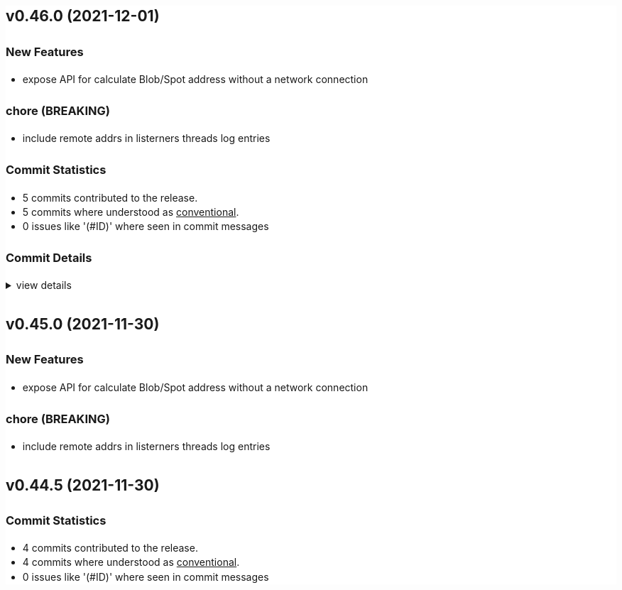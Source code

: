 ## v0.46.0 (2021-12-01)

<csr-id-f3d3ab2b059040ff08b6239c8a6583c64eac160e/>

### New Features

 - <csr-id-24f1aa0208e3e474862c18b21ea9f048cb6abf25/> expose API for calculate Blob/Spot address without a network connection

### chore (BREAKING)

 - <csr-id-f3d3ab2b059040ff08b6239c8a6583c64eac160e/> include remote addrs in listerners threads log entries


### Commit Statistics

<csr-read-only-do-not-edit/>

 - 5 commits contributed to the release.
 - 5 commits where understood as [conventional](https://www.conventionalcommits.org).
 - 0 issues like '(#ID)' where seen in commit messages

### Commit Details

<csr-read-only-do-not-edit/>

<details><summary>view details</summary></details>

## v0.45.0 (2021-11-30)

<csr-id-f3d3ab2b059040ff08b6239c8a6583c64eac160e/>

### New Features

 - <csr-id-24f1aa0208e3e474862c18b21ea9f048cb6abf25/> expose API for calculate Blob/Spot address without a network connection

### chore (BREAKING)

 - <csr-id-f3d3ab2b059040ff08b6239c8a6583c64eac160e/> include remote addrs in listerners threads log entries


## v0.44.5 (2021-11-30)

### Commit Statistics

<csr-read-only-do-not-edit/>

 - 4 commits contributed to the release.
 - 4 commits where understood as [conventional](https://www.conventionalcommits.org).
 - 0 issues like '(#ID)' where seen in commit messages
